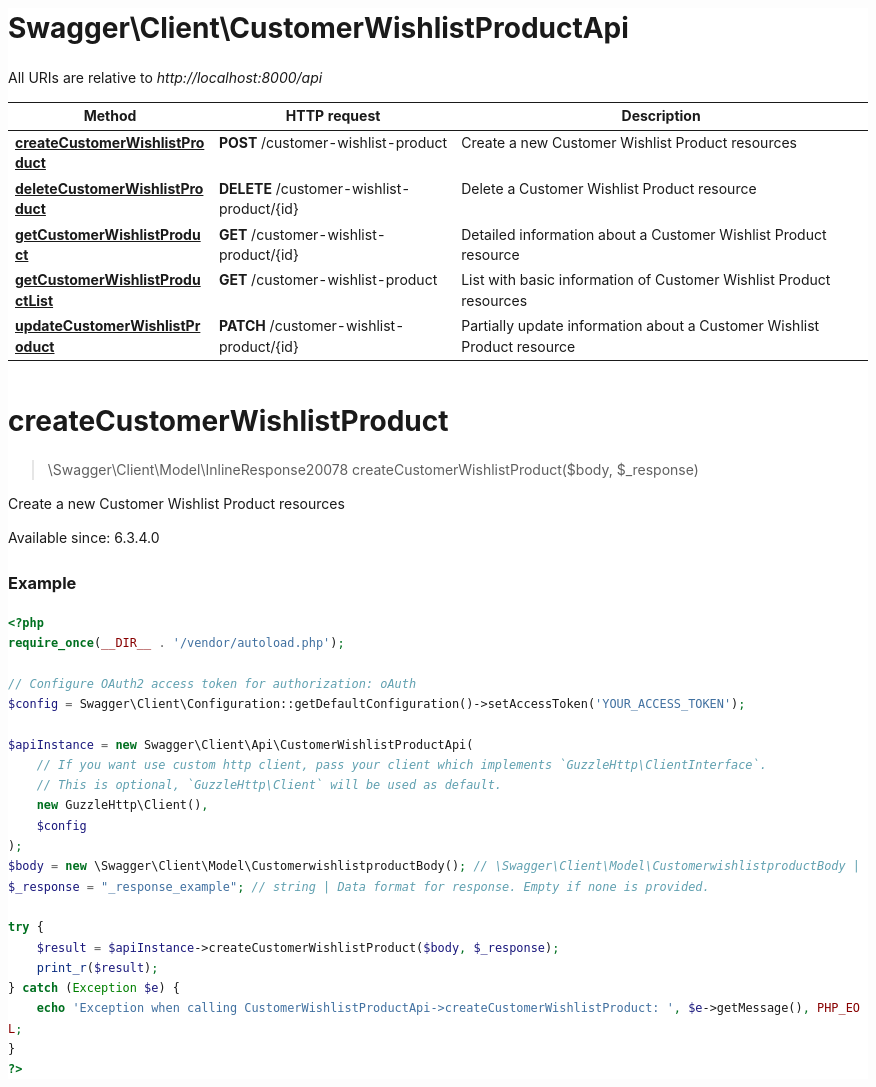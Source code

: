 # Swagger\Client\CustomerWishlistProductApi

All URIs are relative to *http://localhost:8000/api*

Method | HTTP request | Description
------------- | ------------- | -------------
[**createCustomerWishlistProduct**](CustomerWishlistProductApi.md#createcustomerwishlistproduct) | **POST** /customer-wishlist-product | Create a new Customer Wishlist Product resources
[**deleteCustomerWishlistProduct**](CustomerWishlistProductApi.md#deletecustomerwishlistproduct) | **DELETE** /customer-wishlist-product/{id} | Delete a Customer Wishlist Product resource
[**getCustomerWishlistProduct**](CustomerWishlistProductApi.md#getcustomerwishlistproduct) | **GET** /customer-wishlist-product/{id} | Detailed information about a Customer Wishlist Product resource
[**getCustomerWishlistProductList**](CustomerWishlistProductApi.md#getcustomerwishlistproductlist) | **GET** /customer-wishlist-product | List with basic information of Customer Wishlist Product resources
[**updateCustomerWishlistProduct**](CustomerWishlistProductApi.md#updatecustomerwishlistproduct) | **PATCH** /customer-wishlist-product/{id} | Partially update information about a Customer Wishlist Product resource

# **createCustomerWishlistProduct**
> \Swagger\Client\Model\InlineResponse20078 createCustomerWishlistProduct($body, $_response)

Create a new Customer Wishlist Product resources

Available since: 6.3.4.0

### Example
```php
<?php
require_once(__DIR__ . '/vendor/autoload.php');

// Configure OAuth2 access token for authorization: oAuth
$config = Swagger\Client\Configuration::getDefaultConfiguration()->setAccessToken('YOUR_ACCESS_TOKEN');

$apiInstance = new Swagger\Client\Api\CustomerWishlistProductApi(
    // If you want use custom http client, pass your client which implements `GuzzleHttp\ClientInterface`.
    // This is optional, `GuzzleHttp\Client` will be used as default.
    new GuzzleHttp\Client(),
    $config
);
$body = new \Swagger\Client\Model\CustomerwishlistproductBody(); // \Swagger\Client\Model\CustomerwishlistproductBody | 
$_response = "_response_example"; // string | Data format for response. Empty if none is provided.

try {
    $result = $apiInstance->createCustomerWishlistProduct($body, $_response);
    print_r($result);
} catch (Exception $e) {
    echo 'Exception when calling CustomerWishlistProductApi->createCustomerWishlistProduct: ', $e->getMessage(), PHP_EOL;
}
?>
```
